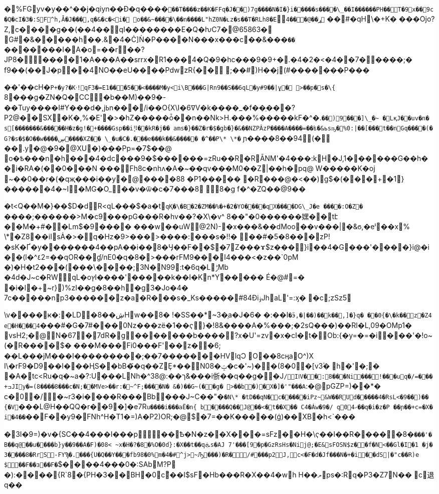 �%FG׭yv�y��^��j�qiyn��Ɖ�q����`��T����z��K�FFq�J��)7g����N�I�}i�����s����\_��I������PH��T�9x��9c�Q�cI�3�:SF^h,Ǡ�J���,q�&�c�<i�
o��&~����\��n����L"hZ0N�ʟz� s��T�RLh8�Eړ��@���4`׊ ��#�qH\�+K� ���Ojo?Z,c���� g��(��4 ��qI��������E�Q�ƕC7�@65863�
G#�&�����h��.&�4�Ċ]Ǹ�P��� �N���x���c�� &�� �`��`�������I�A�o=��r��?JP8�����1�A���A��srrx�R1���4�Q�9�hc���9�9+�.�4�2�<�4��7�����;�
f9��(��J �p��4NO��eU����PdwzR{��
;��#)H��j(#�������P���
 
 ��'��cH�`P+�y?�Kۥ!qF3�=E1���5��<� ���M�y<i\B���G|Rn9��S��6qL�y#9��|ұ�
 >��p�s�\{
`8���g�ZN�Q�CC�b��M)��9�-� �Tuy����I#Ү���d�,јߕn���/i��O{X\I�6ߜV �k����\_�f��ֵ���?P2@��SX�K�,%�E'�>�hZ�����ȱ��n��Nk>H.���%�����kF�^�.`��)9���]\_�~ �LқJ��uv�n�s[�������&�� ���H�z�g!�+����Gsp��i⡻��kR�j��
ams�}��Z�r�$�gb�}�&��NZPÂzP����A����=��ʪ�&ьsҧ�%0:|��[���t��nGq����(�G?�s�$�O��w����ڛ����XZ��
\_�u�C�.���e���k��ׅ&����� �^��P\* \*�`
ɲ����8��94(�
��.y�@�9�@XU�)���Pp=�7$��@
o�ҍ���n �h�� �4�dc���9�$������=zRu��R�RĀNM' �4��� :kH�J,1������G��h��i�RA�(��0���N
���Fh8c�nhʌ�A�~��qv���M 0��Z|��h�pq@
W�����K�oj ~��0��r�( �qҗ���i��y�@����88 �P1���� � �R���@�<��)g$�(�␜��+�1}������4�~I�MG�O\_��v�ѿ�c�7���8 
8�g f�^�ZQ��@9��
 
 �t<Q��M�}��$D�dR<qL���$�a�t `qҚ�\�B�2�ZM��%�+�2�YO����qX����DG\_J�e
 ����:O�Z�`����;������>M�c9���pG���R�hv��?�X\�v^ 8��"�0������嫼��tէ ��M�+#��Lm$�9����
���w��uW@2N)-�x���&��dMoo��v���|�&ϭ,�eˡ��x%
\*�Z8 ��iIsȦ�>� q�Hz�9>���>� ���:���s�!!�
��#�5�8���zP!�sK�Ґ�y����� ��4��pA��i��8�Ӌ��F��$�7Z���ɤ$z���}i��4�G���'����}i@�i��(l�^٤2=��qOR ��ɠ/nE0�q�8�>���rFM9�� �I4���<�z��`0pM �)�H�t2���(���\����;3N�N99⑎:t�6q�L ݱMb �4d�J~c�RWqL�oץI����'�����k��I�Kn\*Yؙ\�����
É�@#=�  �i�I�+~r})%z I��g�8��h�ɡ3�Jo�4� 7c�����np3������z�a�R���s�\_Κs�����#84ÐiۏJhaL'=:ӽ�
�c;zSz5
 
 \v����ҝ�:�LD�8��ڜHw��8� !�SS��\*~3�֧a�J �6� �:��I`�ӭ,�|��)��k��,]�}q� ��0{�\�k��z�Z4e�H���4`�� � #�G�7#���0Nz� ��zё�1��ҁ}�!8&����A�%���;�2sQ���)��Rl�L,09�OΜp1� vsH2;�@\N�67�7dR�ց�������b����?x�U'=zv�x�cI�t�Ob:{�y=�=�i���'�!o~(�R����$� ���M���Fi0���F'��z��6; ��L���jM���I���������;��7�������HVlqϽ O��8cӊaO^)X
I\�rF9�D9��I���ҢS��bB�҃�q� �ZȨ\*��N08�ݓ�c�'~)��(8�0�[v3۠� h�'�;� �A�tc<Ru�q�~a�?:U���LNh�\^3ך��:@8&���i 㑜��q��g� �J`/IߊV��:8���Ni� ��!���uq�/=���+ߏJIy�=(8����8���c�N;� �MVe>��r:�~^F;����N�
&�)��G~(��g� >��b�)�X�]�'"���A`:�@pGZP=)��\*� c�0�/�~r3�i����R��� Bb���J~C��"�`�N\* �tD��qN�c�����iPz~&W��RUd�����4�RsL<�9��)��{�V`���L@H��QQ�r��9�]�e7R`u����i���aЁ�n{
b����Q��J@��<�t��X��
C4�Ȧw�9�/ qހ04��q�i� z�P
��ր��+c=�X�i �4��`��F�� y9�FNh^H�T1�=)A�P2)OR;�@$�7=��K�����(ǵ)��XB�h<`���
 
 �3I�9=)�v�{SC��4���I���p ��Ҍ�N�z��X���=sFz��H�\ҁ��I��R�����8�`���'�B��q@��u����b}y��9��A�F)�08<
~x�H�?� 8�%O�0d }:�X��t��qܞs�AJ
7'���[9�p�GzRsHs�Nij@;�E&sFOSN$z��f�N<��Gl�I�1
�j�3���� 8�RrS֐-FYϠ�.���{U�Q��Y���fb98�0%m�4�#^j>~Ԡ���) �R�/#���p2J,c<�F�d�Jf���N�+�i��dS|�"c��R)e$��F��ɜ��F�`$� ���4���0�:SAbM?P �):����{R`8�{PH�3��BH�0c҃��I$sF�Hb���R�X��4�wh
H��ލ ps�:Rq�P3�Z7N�� c退q��
 